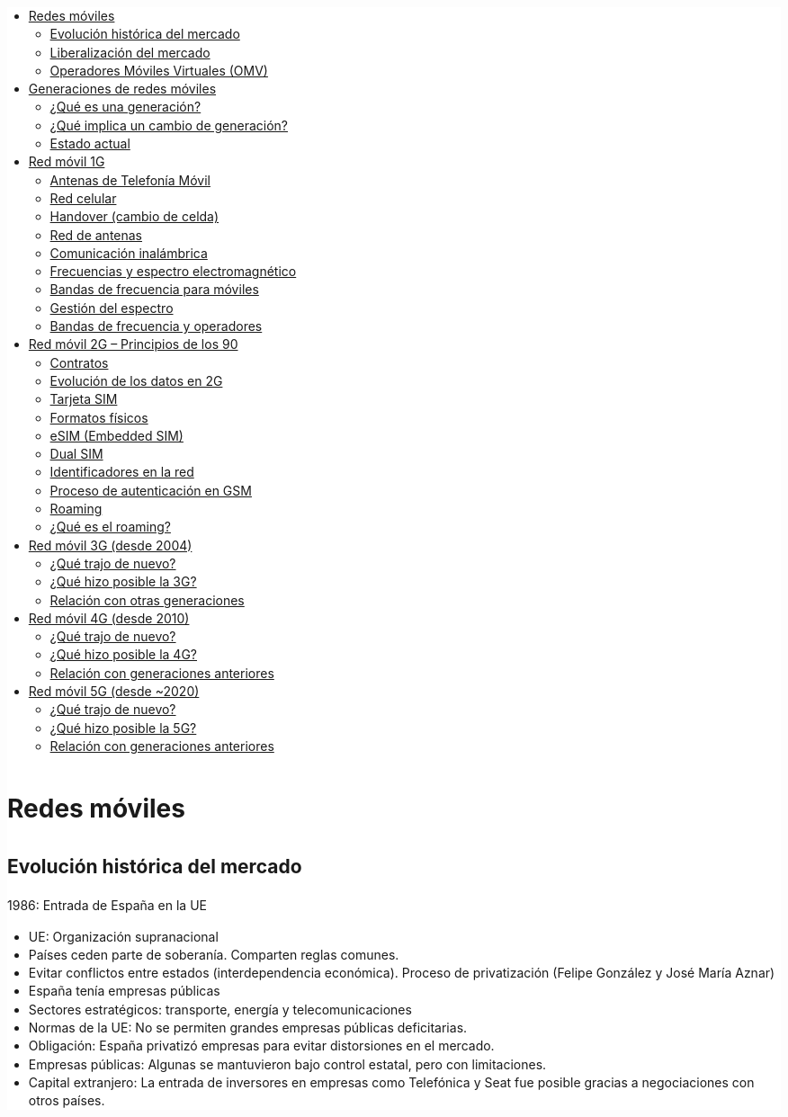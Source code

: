 - [Redes móviles](#redes-móviles)
  - [Evolución histórica del mercado](#evolución-histórica-del-mercado)
  - [Liberalización del mercado](#liberalización-del-mercado)
  - [Operadores Móviles Virtuales (OMV)](#operadores-móviles-virtuales-omv)
- [Generaciones de redes móviles](#generaciones-de-redes-móviles)
  - [¿Qué es una generación?](#qué-es-una-generación)
  - [¿Qué implica un cambio de generación?](#qué-implica-un-cambio-de-generación)
  - [Estado actual](#estado-actual)
- [Red móvil 1G](#red-móvil-1g)
  - [Antenas de Telefonía Móvil](#antenas-de-telefonía-móvil)
  - [Red celular](#red-celular)
  - [Handover (cambio de celda)](#handover-cambio-de-celda)
  - [Red de antenas](#red-de-antenas)
  - [Comunicación inalámbrica](#comunicación-inalámbrica)
  - [Frecuencias y espectro electromagnético](#frecuencias-y-espectro-electromagnético)
  - [Bandas de frecuencia para móviles](#bandas-de-frecuencia-para-móviles)
  - [Gestión del espectro](#gestión-del-espectro)
  - [Bandas de frecuencia y operadores](#bandas-de-frecuencia-y-operadores)
- [Red móvil 2G – Principios de los 90](#red-móvil-2g--principios-de-los-90)
  - [Contratos](#contratos)
  - [Evolución de los datos en 2G](#evolución-de-los-datos-en-2g)
  - [Tarjeta SIM](#tarjeta-sim)
  - [Formatos físicos](#formatos-físicos)
  - [eSIM (Embedded SIM)](#esim-embedded-sim)
  - [Dual SIM](#dual-sim)
  - [Identificadores en la red](#identificadores-en-la-red)
  - [Proceso de autenticación en GSM](#proceso-de-autenticación-en-gsm)
  - [Roaming](#roaming)
  - [¿Qué es el roaming?](#qué-es-el-roaming)
- [Red móvil 3G (desde 2004)](#red-móvil-3g-desde-2004)
  - [¿Qué trajo de nuevo?](#qué-trajo-de-nuevo)
  - [¿Qué hizo posible la 3G?](#qué-hizo-posible-la-3g)
  - [Relación con otras generaciones](#relación-con-otras-generaciones)
- [Red móvil 4G (desde 2010)](#red-móvil-4g-desde-2010)
  - [¿Qué trajo de nuevo?](#qué-trajo-de-nuevo-1)
  - [¿Qué hizo posible la 4G?](#qué-hizo-posible-la-4g)
  - [Relación con generaciones anteriores](#relación-con-generaciones-anteriores)
- [Red móvil 5G (desde ~2020)](#red-móvil-5g-desde-2020)
  - [¿Qué trajo de nuevo?](#qué-trajo-de-nuevo-2)
  - [¿Qué hizo posible la 5G?](#qué-hizo-posible-la-5g)
  - [Relación con generaciones anteriores](#relación-con-generaciones-anteriores-1)

# Redes móviles

## Evolución histórica del mercado

1986: Entrada de España en la UE
- UE: Organización supranacional
- Países ceden parte de soberanía. Comparten reglas comunes.
- Evitar conflictos entre estados (interdependencia económica).
Proceso de privatización (Felipe González y José María Aznar)
- España tenía empresas públicas
- Sectores estratégicos: transporte, energía y telecomunicaciones
- Normas de la UE: No se permiten grandes empresas públicas deficitarias.
- Obligación: España privatizó empresas para evitar distorsiones en el mercado.
- Empresas públicas: Algunas se mantuvieron bajo control estatal, pero con limitaciones.
- Capital extranjero: La entrada de inversores en empresas como Telefónica y Seat fue posible gracias a negociaciones con otros países.

